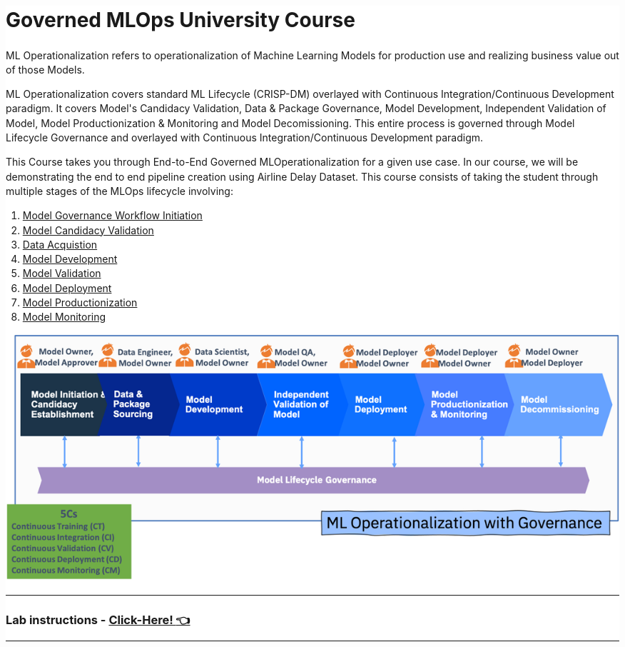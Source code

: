 # Governed MLOps University Course 

ML Operationalization refers to operationalization of Machine Learning Models for production use and realizing business value out of those Models. 

ML Operationalization covers standard ML Lifecycle (CRISP-DM) overlayed with Continuous Integration/Continuous Development paradigm. It covers Model's Candidacy Validation, Data & Package Governance, Model Development, Independent Validation of Model, Model Productionization & Monitoring and Model Decomissioning. This entire process is governed through Model Lifecycle Governance and overlayed with Continuous Integration/Continuous Development paradigm.

This Course takes you through End-to-End Governed MLOperationalization for a given use case. In our course, we will be demonstrating the end to end pipeline creation using Airline Delay Dataset. This course consists of taking the student through multiple stages of the MLOps lifecycle involving:
1. [Model Governance Workflow Initiation](#Model-Governance-Workflow-Initiation)
2. [Model Candidacy Validation](#Model-Candidacy-Validation)
3. [Data Acquistion](#Data-Acquisition)
4. [Model Development](#Model-Development)
5. [Model Validation](#Model-Validation) 
6. [Model Deployment](#Model-Deployment)
7. [Model Productionization](#Model-Productionization)
8. [Model Monitoring](#Model-Monitoring)

![](Images/MLOpsFlowWithGovernance-0.3.png)

---

### Lab instructions - [Click-Here! :point_left:](#Lab-Instructions)

---

